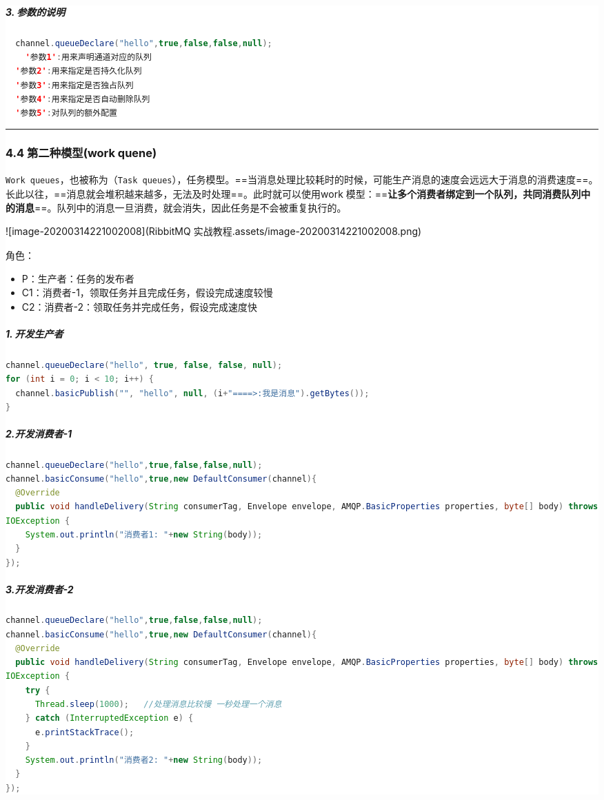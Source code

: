 ```java

```

##### 3. 参数的说明

```java
  channel.queueDeclare("hello",true,false,false,null);
	'参数1':用来声明通道对应的队列
  '参数2':用来指定是否持久化队列
  '参数3':用来指定是否独占队列
  '参数4':用来指定是否自动删除队列
  '参数5':对队列的额外配置
```

---

### 4.4 第二种模型(work quene)

`Work queues`，也被称为（`Task queues`），任务模型。==当消息处理比较耗时的时候，可能生产消息的速度会远远大于消息的消费速度==。长此以往，==消息就会堆积越来越多，无法及时处理==。此时就可以使用work 模型：==**让多个消费者绑定到一个队列，共同消费队列中的消息**==。队列中的消息一旦消费，就会消失，因此任务是不会被重复执行的。

![image-20200314221002008](RibbitMQ 实战教程.assets/image-20200314221002008.png)

角色：

- P：生产者：任务的发布者
- C1：消费者-1，领取任务并且完成任务，假设完成速度较慢
- C2：消费者-2：领取任务并完成任务，假设完成速度快

##### 1. 开发生产者

```java
channel.queueDeclare("hello", true, false, false, null);
for (int i = 0; i < 10; i++) {
  channel.basicPublish("", "hello", null, (i+"====>:我是消息").getBytes());
}
```

##### 2.开发消费者-1

```java
channel.queueDeclare("hello",true,false,false,null);
channel.basicConsume("hello",true,new DefaultConsumer(channel){
  @Override
  public void handleDelivery(String consumerTag, Envelope envelope, AMQP.BasicProperties properties, byte[] body) throws IOException {
    System.out.println("消费者1: "+new String(body));
  }
});
```

##### 3.开发消费者-2

```java
channel.queueDeclare("hello",true,false,false,null);
channel.basicConsume("hello",true,new DefaultConsumer(channel){
  @Override
  public void handleDelivery(String consumerTag, Envelope envelope, AMQP.BasicProperties properties, byte[] body) throws IOException {
    try {
      Thread.sleep(1000);   //处理消息比较慢 一秒处理一个消息
    } catch (InterruptedException e) {
      e.printStackTrace();
    }
    System.out.println("消费者2: "+new String(body));  
  }
});
```
